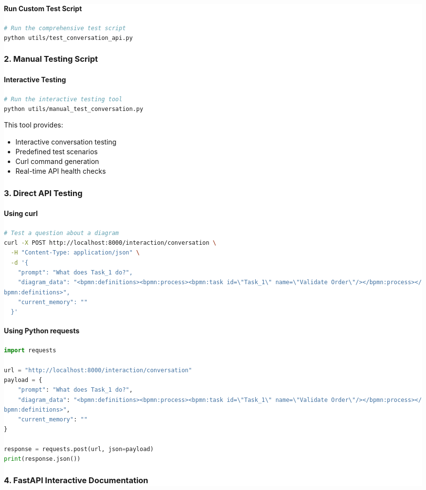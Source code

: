 #### Run Custom Test Script
```bash
# Run the comprehensive test script
python utils/test_conversation_api.py
```

### 2. Manual Testing Script

#### Interactive Testing
```bash
# Run the interactive testing tool
python utils/manual_test_conversation.py
```

This tool provides:
- Interactive conversation testing
- Predefined test scenarios
- Curl command generation
- Real-time API health checks

### 3. Direct API Testing

#### Using curl
```bash
# Test a question about a diagram
curl -X POST http://localhost:8000/interaction/conversation \
  -H "Content-Type: application/json" \
  -d '{
    "prompt": "What does Task_1 do?",
    "diagram_data": "<bpmn:definitions><bpmn:process><bpmn:task id=\"Task_1\" name=\"Validate Order\"/></bpmn:process></bpmn:definitions>",
    "current_memory": ""
  }'
```

#### Using Python requests
```python
import requests

url = "http://localhost:8000/interaction/conversation"
payload = {
    "prompt": "What does Task_1 do?",
    "diagram_data": "<bpmn:definitions><bpmn:process><bpmn:task id=\"Task_1\" name=\"Validate Order\"/></bpmn:process></bpmn:definitions>",
    "current_memory": ""
}

response = requests.post(url, json=payload)
print(response.json())
```

### 4. FastAPI Interactive Documentation
